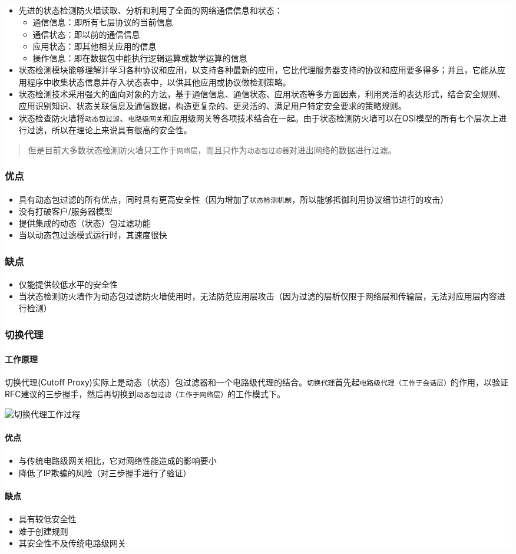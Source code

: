 - 先进的状态检测防火墙读取、分析和利用了全面的网络通信信息和状态：
  - 通信信息：即所有七层协议的当前信息
  - 通信状态：即以前的通信信息
  - 应用状态：即其他相关应用的信息
  - 操作信息：即在数据包中能执行逻辑运算或数学运算的信息
- 状态检测模块能够理解并学习各种协议和应用，以支持各种最新的应用，它比代理服务器支持的协议和应用要多得多；并且，它能从应用程序中收集状态信息并存入状态表中，以供其他应用或协议做检测策略。
- 状态检测技术采用强大的面向对象的方法，基于通信信息、通信状态、应用状态等多方面因素，利用灵活的表达形式，结合安全规则、应用识别知识、状态关联信息及通信数据，构造更复杂的、更灵活的、满足用户特定安全要求的策略规则。
- 状态检查防火墙将`动态包过滤`、`电路级网关`和应用级网关等各项技术结合在一起。由于状态检测防火墙可以在OSI模型的所有七个层次上进行过滤，所以在理论上来说具有很高的安全性。

> 但是目前大多数状态检测防火墙只工作于`网络层`，而且只作为`动态包过滤器`对进出网络的数据进行过滤。

### 优点

- 具有动态包过滤的所有优点，同时具有更高安全性（因为增加了`状态检测机制`，所以能够抵御利用协议细节进行的攻击）
- 没有打破客户/服务器模型
- 提供集成的动态（状态）包过滤功能
- 当以动态包过滤模式运行时，其速度很快

### 缺点

- 仅能提供较低水平的安全性
- 当状态检测防火墙作为动态包过滤防火墙使用时，无法防范应用层攻击（因为过滤的层析仅限于网络层和传输层，无法对应用层内容进行检测）

### 切换代理

#### 工作原理

切换代理(Cutoff Proxy)实际上是动态（状态）包过滤器和一个电路级代理的结合。`切换代理`首先起`电路级代理（工作于会话层）`的作用，以验证RFC建议的三步握手，然后再切换到`动态包过滤（工作于网络层）`的工作模式下。

![切换代理工作过程](https://ws3.sinaimg.cn/large/006tNbRwgy1fwznb5umxuj31es0ngdk6.jpg)

#### 优点

- 与传统电路级网关相比，它对网络性能造成的影响要小
- 降低了IP欺骗的风险（对三步握手进行了验证）

#### 缺点

- 具有较低安全性
- 难于创建规则
- 其安全性不及传统电路级网关